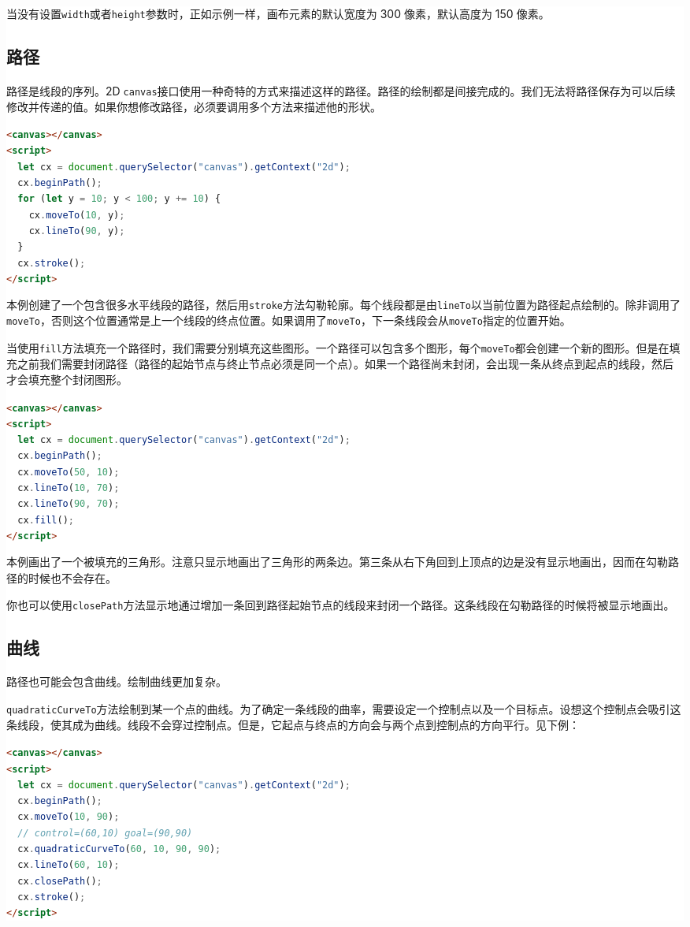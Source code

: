当没有设置`width`或者`height`参数时，正如示例一样，画布元素的默认宽度为 300 像素，默认高度为 150 像素。

## 路径

路径是线段的序列。2D `canvas`接口使用一种奇特的方式来描述这样的路径。路径的绘制都是间接完成的。我们无法将路径保存为可以后续修改并传递的值。如果你想修改路径，必须要调用多个方法来描述他的形状。

```html
<canvas></canvas>
<script>
  let cx = document.querySelector("canvas").getContext("2d");
  cx.beginPath();
  for (let y = 10; y < 100; y += 10) {
    cx.moveTo(10, y);
    cx.lineTo(90, y);
  }
  cx.stroke();
</script>
```

本例创建了一个包含很多水平线段的路径，然后用`stroke`方法勾勒轮廓。每个线段都是由`lineTo`以当前位置为路径起点绘制的。除非调用了`moveTo`，否则这个位置通常是上一个线段的终点位置。如果调用了`moveTo`，下一条线段会从`moveTo`指定的位置开始。

当使用`fill`方法填充一个路径时，我们需要分别填充这些图形。一个路径可以包含多个图形，每个`moveTo`都会创建一个新的图形。但是在填充之前我们需要封闭路径（路径的起始节点与终止节点必须是同一个点）。如果一个路径尚未封闭，会出现一条从终点到起点的线段，然后才会填充整个封闭图形。

```html
<canvas></canvas>
<script>
  let cx = document.querySelector("canvas").getContext("2d");
  cx.beginPath();
  cx.moveTo(50, 10);
  cx.lineTo(10, 70);
  cx.lineTo(90, 70);
  cx.fill();
</script>
```

本例画出了一个被填充的三角形。注意只显示地画出了三角形的两条边。第三条从右下角回到上顶点的边是没有显示地画出，因而在勾勒路径的时候也不会存在。

你也可以使用`closePath`方法显示地通过增加一条回到路径起始节点的线段来封闭一个路径。这条线段在勾勒路径的时候将被显示地画出。

## 曲线

路径也可能会包含曲线。绘制曲线更加复杂。

`quadraticCurveTo`方法绘制到某一个点的曲线。为了确定一条线段的曲率，需要设定一个控制点以及一个目标点。设想这个控制点会吸引这条线段，使其成为曲线。线段不会穿过控制点。但是，它起点与终点的方向会与两个点到控制点的方向平行。见下例：

```html
<canvas></canvas>
<script>
  let cx = document.querySelector("canvas").getContext("2d");
  cx.beginPath();
  cx.moveTo(10, 90);
  // control=(60,10) goal=(90,90)
  cx.quadraticCurveTo(60, 10, 90, 90);
  cx.lineTo(60, 10);
  cx.closePath();
  cx.stroke();
</script>
```
